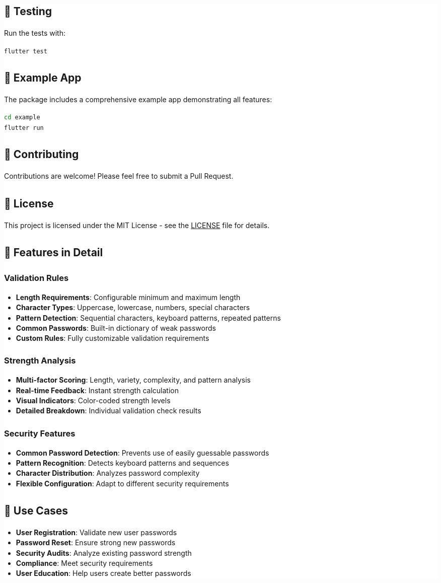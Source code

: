 ## 🧪 Testing

Run the tests with:

```bash
flutter test
```

## 📱 Example App

The package includes a comprehensive example app demonstrating all features:

```bash
cd example
flutter run
```

## 🤝 Contributing

Contributions are welcome! Please feel free to submit a Pull Request.

## 📄 License

This project is licensed under the MIT License - see the [LICENSE](LICENSE) file for details.

## 🌟 Features in Detail

### Validation Rules
- **Length Requirements**: Configurable minimum and maximum length
- **Character Types**: Uppercase, lowercase, numbers, special characters
- **Pattern Detection**: Sequential characters, keyboard patterns, repeated patterns
- **Common Passwords**: Built-in dictionary of weak passwords
- **Custom Rules**: Fully customizable validation requirements

### Strength Analysis
- **Multi-factor Scoring**: Length, variety, complexity, and pattern analysis
- **Real-time Feedback**: Instant strength calculation
- **Visual Indicators**: Color-coded strength levels
- **Detailed Breakdown**: Individual validation check results

### Security Features
- **Common Password Detection**: Prevents use of easily guessable passwords
- **Pattern Recognition**: Detects keyboard patterns and sequences
- **Character Distribution**: Analyzes password complexity
- **Flexible Configuration**: Adapt to different security requirements

## 🚀 Use Cases

- **User Registration**: Validate new user passwords
- **Password Reset**: Ensure strong new passwords
- **Security Audits**: Analyze existing password strength
- **Compliance**: Meet security requirements
- **User Education**: Help users create better passwords
